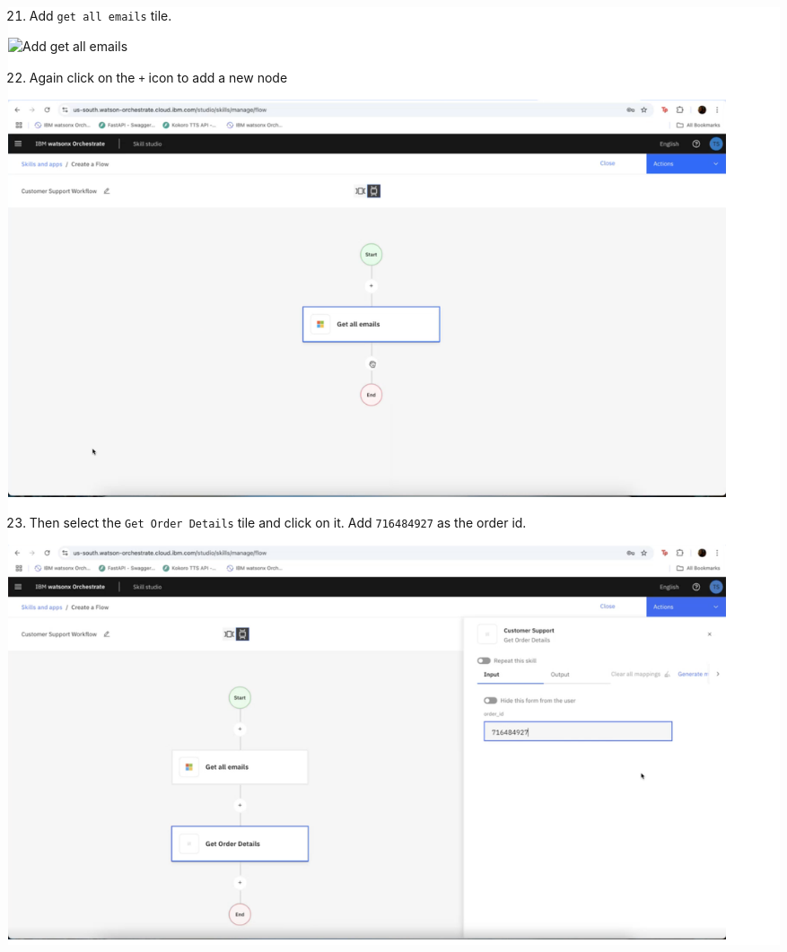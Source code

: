 21. Add `get all emails` tile.
<img src="./customer_support/21_add_get_all_emails.png" alt="Add get all emails" width="800"/>

22. Again click on the `+` icon to add a new node
<img src="./customer_support/22_add_node.png" alt="Add node" width="800"/>

23. Then select the `Get Order Details` tile and click on it. Add `716484927` as the order id.
<img src="./customer_support/23_add_get_order_details.png" alt="Add get order details" width="800"/>
